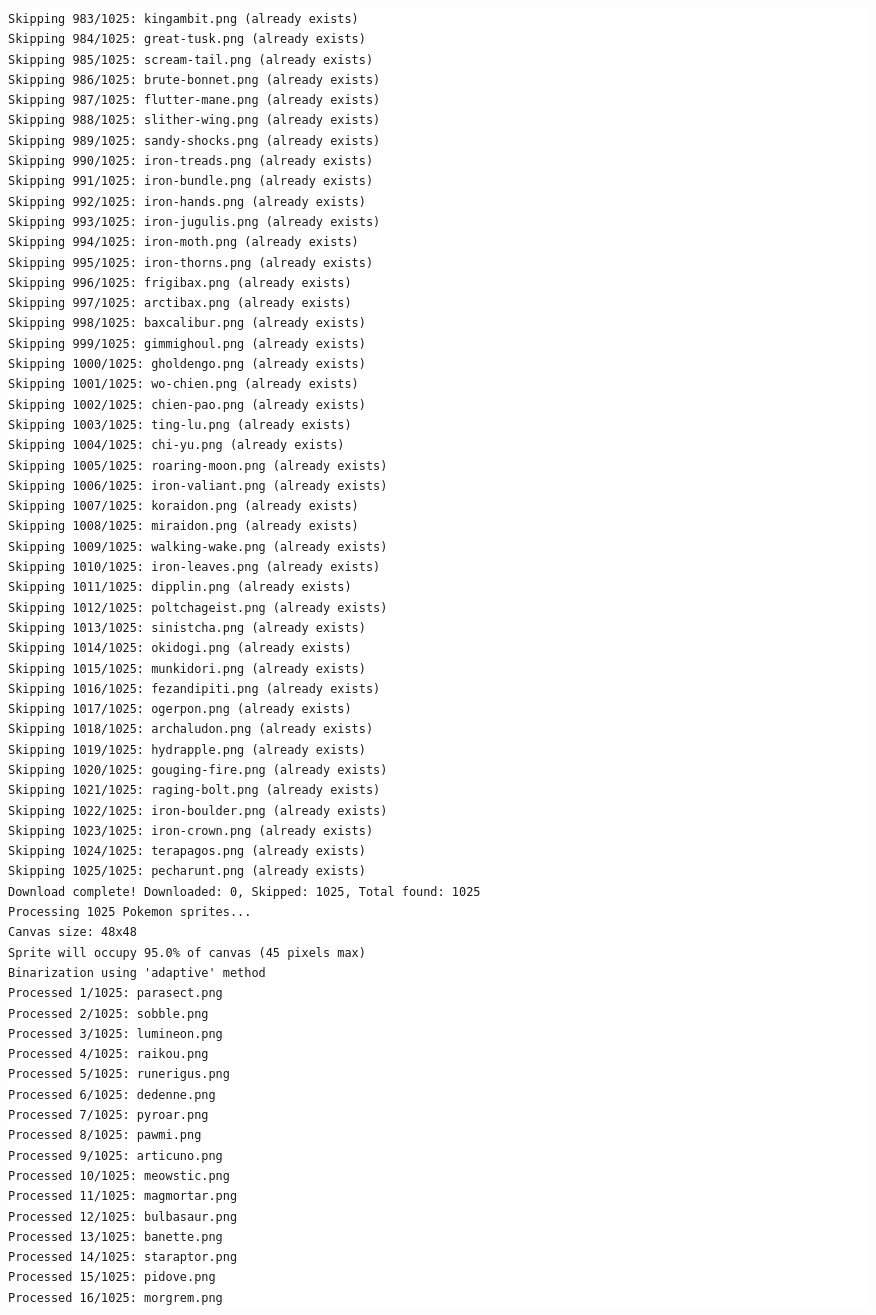     Skipping 983/1025: kingambit.png (already exists)
    Skipping 984/1025: great-tusk.png (already exists)
    Skipping 985/1025: scream-tail.png (already exists)
    Skipping 986/1025: brute-bonnet.png (already exists)
    Skipping 987/1025: flutter-mane.png (already exists)
    Skipping 988/1025: slither-wing.png (already exists)
    Skipping 989/1025: sandy-shocks.png (already exists)
    Skipping 990/1025: iron-treads.png (already exists)
    Skipping 991/1025: iron-bundle.png (already exists)
    Skipping 992/1025: iron-hands.png (already exists)
    Skipping 993/1025: iron-jugulis.png (already exists)
    Skipping 994/1025: iron-moth.png (already exists)
    Skipping 995/1025: iron-thorns.png (already exists)
    Skipping 996/1025: frigibax.png (already exists)
    Skipping 997/1025: arctibax.png (already exists)
    Skipping 998/1025: baxcalibur.png (already exists)
    Skipping 999/1025: gimmighoul.png (already exists)
    Skipping 1000/1025: gholdengo.png (already exists)
    Skipping 1001/1025: wo-chien.png (already exists)
    Skipping 1002/1025: chien-pao.png (already exists)
    Skipping 1003/1025: ting-lu.png (already exists)
    Skipping 1004/1025: chi-yu.png (already exists)
    Skipping 1005/1025: roaring-moon.png (already exists)
    Skipping 1006/1025: iron-valiant.png (already exists)
    Skipping 1007/1025: koraidon.png (already exists)
    Skipping 1008/1025: miraidon.png (already exists)
    Skipping 1009/1025: walking-wake.png (already exists)
    Skipping 1010/1025: iron-leaves.png (already exists)
    Skipping 1011/1025: dipplin.png (already exists)
    Skipping 1012/1025: poltchageist.png (already exists)
    Skipping 1013/1025: sinistcha.png (already exists)
    Skipping 1014/1025: okidogi.png (already exists)
    Skipping 1015/1025: munkidori.png (already exists)
    Skipping 1016/1025: fezandipiti.png (already exists)
    Skipping 1017/1025: ogerpon.png (already exists)
    Skipping 1018/1025: archaludon.png (already exists)
    Skipping 1019/1025: hydrapple.png (already exists)
    Skipping 1020/1025: gouging-fire.png (already exists)
    Skipping 1021/1025: raging-bolt.png (already exists)
    Skipping 1022/1025: iron-boulder.png (already exists)
    Skipping 1023/1025: iron-crown.png (already exists)
    Skipping 1024/1025: terapagos.png (already exists)
    Skipping 1025/1025: pecharunt.png (already exists)
    Download complete! Downloaded: 0, Skipped: 1025, Total found: 1025
    Processing 1025 Pokemon sprites...
    Canvas size: 48x48
    Sprite will occupy 95.0% of canvas (45 pixels max)
    Binarization using 'adaptive' method
    Processed 1/1025: parasect.png
    Processed 2/1025: sobble.png
    Processed 3/1025: lumineon.png
    Processed 4/1025: raikou.png
    Processed 5/1025: runerigus.png
    Processed 6/1025: dedenne.png
    Processed 7/1025: pyroar.png
    Processed 8/1025: pawmi.png
    Processed 9/1025: articuno.png
    Processed 10/1025: meowstic.png
    Processed 11/1025: magmortar.png
    Processed 12/1025: bulbasaur.png
    Processed 13/1025: banette.png
    Processed 14/1025: staraptor.png
    Processed 15/1025: pidove.png
    Processed 16/1025: morgrem.png